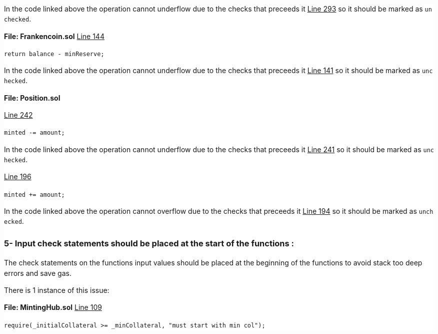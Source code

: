 In the code linked above the operation cannot underflow due to the checks that preceeds it [Line 293](https://github.com/code-423n4/2023-04-frankencoin/blob/main/contracts/Equity.sol#L293) so it should be marked as `unchecked`.


**File: Frankencoin.sol** [Line 144](https://github.com/code-423n4/2023-04-frankencoin/blob/main/contracts/Frankencoin.sol#L144)
```solidity
return balance - minReserve;
```

In the code linked above the operation cannot underflow due to the checks that preceeds it [Line 141](https://github.com/code-423n4/2023-04-frankencoin/blob/main/contracts/Frankencoin.sol#L141) so it should be marked as `unchecked`.


**File: Position.sol** 

[Line 242](https://github.com/code-423n4/2023-04-frankencoin/blob/main/contracts/Position.sol#L242)
```solidity
minted -= amount;
```

In the code linked above the operation cannot underflow due to the checks that preceeds it [Line 241](https://github.com/code-423n4/2023-04-frankencoin/blob/main/contracts/Position.sol#L241) so it should be marked as `unchecked`.


[Line 196](https://github.com/code-423n4/2023-04-frankencoin/blob/main/contracts/Position.sol#L196)
```solidity
minted += amount;
```

In the code linked above the operation cannot overflow due to the checks that preceeds it [Line 194](https://github.com/code-423n4/2023-04-frankencoin/blob/main/contracts/Position.sol#L194) so it should be marked as `unchecked`.


### 5- Input check statements should be placed at the start of the functions :

The check statements on the functions input values should be placed at the beginning of the functions to avoid stack too deep errors and save gas.

There is 1 instance of this issue:

**File: MintingHub.sol** [Line 109](https://github.com/code-423n4/2023-04-frankencoin/blob/main/contracts/MintingHub.sol#L109)
```solidity
require(_initialCollateral >= _minCollateral, "must start with min col");
```
